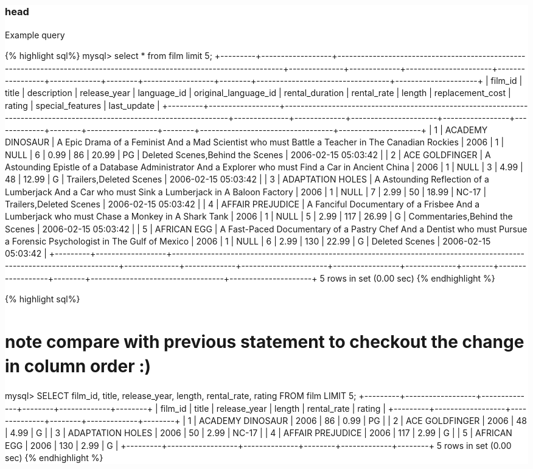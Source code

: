 ### head

Example query

{% highlight sql%}
mysql> select * from film limit 5;
+---------+------------------+-----------------------------------------------------------------------------------------------------------------------+--------------+-------------+----------------------+-----------------+-------------+--------+------------------+--------+----------------------------------+---------------------+
| film_id | title            | description                                                                                                           | release_year | language_id | original_language_id | rental_duration | rental_rate | length | replacement_cost | rating | special_features                 | last_update         |
+---------+------------------+-----------------------------------------------------------------------------------------------------------------------+--------------+-------------+----------------------+-----------------+-------------+--------+------------------+--------+----------------------------------+---------------------+
|       1 | ACADEMY DINOSAUR | A Epic Drama of a Feminist And a Mad Scientist who must Battle a Teacher in The Canadian Rockies                      |         2006 |           1 |                 NULL |               6 |        0.99 |     86 |            20.99 | PG     | Deleted Scenes,Behind the Scenes | 2006-02-15 05:03:42 |
|       2 | ACE GOLDFINGER   | A Astounding Epistle of a Database Administrator And a Explorer who must Find a Car in Ancient China                  |         2006 |           1 |                 NULL |               3 |        4.99 |     48 |            12.99 | G      | Trailers,Deleted Scenes          | 2006-02-15 05:03:42 |
|       3 | ADAPTATION HOLES | A Astounding Reflection of a Lumberjack And a Car who must Sink a Lumberjack in A Baloon Factory                      |         2006 |           1 |                 NULL |               7 |        2.99 |     50 |            18.99 | NC-17  | Trailers,Deleted Scenes          | 2006-02-15 05:03:42 |
|       4 | AFFAIR PREJUDICE | A Fanciful Documentary of a Frisbee And a Lumberjack who must Chase a Monkey in A Shark Tank                          |         2006 |           1 |                 NULL |               5 |        2.99 |    117 |            26.99 | G      | Commentaries,Behind the Scenes   | 2006-02-15 05:03:42 |
|       5 | AFRICAN EGG      | A Fast-Paced Documentary of a Pastry Chef And a Dentist who must Pursue a Forensic Psychologist in The Gulf of Mexico |         2006 |           1 |                 NULL |               6 |        2.99 |    130 |            22.99 | G      | Deleted Scenes                   | 2006-02-15 05:03:42 |
+---------+------------------+-----------------------------------------------------------------------------------------------------------------------+--------------+-------------+----------------------+-----------------+-------------+--------+------------------+--------+----------------------------------+---------------------+
5 rows in set (0.00 sec)
{% endhighlight %}

{% highlight sql%}
# note compare with previous statement to checkout the change in column order :)
mysql> SELECT film_id, title, release_year, length, rental_rate, rating FROM film LIMIT 5;
+---------+------------------+--------------+--------+-------------+--------+
| film_id | title            | release_year | length | rental_rate | rating |
+---------+------------------+--------------+--------+-------------+--------+
|       1 | ACADEMY DINOSAUR |         2006 |     86 |        0.99 | PG     |
|       2 | ACE GOLDFINGER   |         2006 |     48 |        4.99 | G      |
|       3 | ADAPTATION HOLES |         2006 |     50 |        2.99 | NC-17  |
|       4 | AFFAIR PREJUDICE |         2006 |    117 |        2.99 | G      |
|       5 | AFRICAN EGG      |         2006 |    130 |        2.99 | G      |
+---------+------------------+--------------+--------+-------------+--------+
5 rows in set (0.00 sec)
{% endhighlight %}
